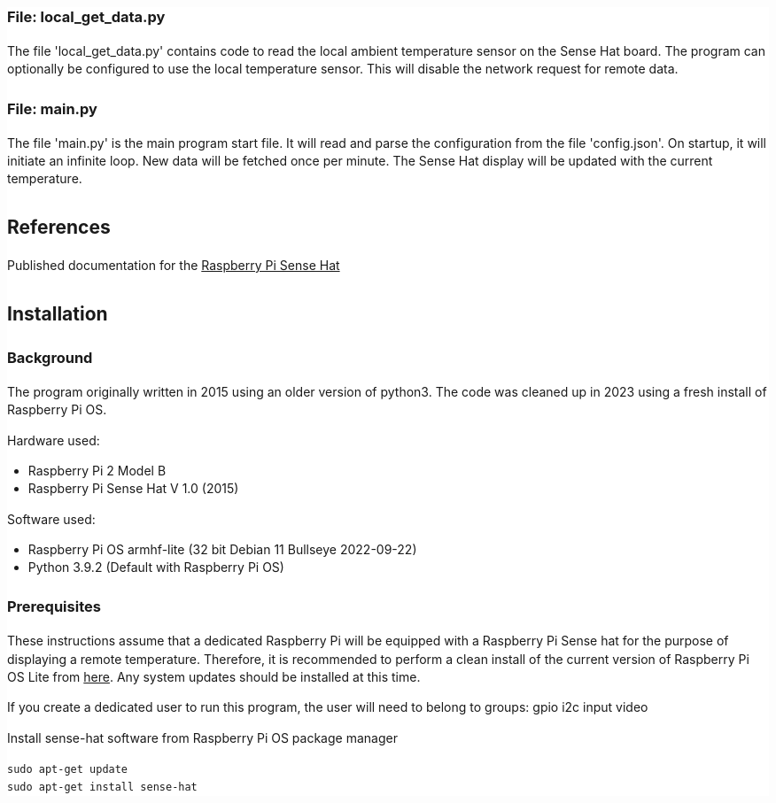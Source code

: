 ### File: local_get_data.py

The file 'local_get_data.py' contains code to read the local 
ambient temperature sensor on the Sense Hat board. The program 
can optionally be configured to use the local temperature sensor.
This will disable the network request for remote data.

### File: main.py

The file 'main.py' is the main program start file.
It will read and parse the configuration from the file 'config.json'.
On startup, it will initiate an infinite loop.
New data will be fetched once per minute. 
The Sense Hat display will be updated with the current temperature.

## References

Published documentation for the 
[Raspberry Pi Sense Hat](https://www.raspberrypi.com/documentation/accessories/sense-hat.html)

## Installation

### Background

The program originally written in 2015 using an older version of python3.
The code was cleaned up in 2023 using a fresh install of Raspberry Pi OS.

Hardware used:

- Raspberry Pi 2 Model B
- Raspberry Pi Sense Hat V 1.0 (2015)

Software used:

- Raspberry Pi OS armhf-lite (32 bit Debian 11 Bullseye 2022-09-22)
- Python 3.9.2 (Default with Raspberry Pi OS)

### Prerequisites

These instructions assume that a dedicated Raspberry Pi will 
be equipped with a Raspberry Pi Sense hat for the purpose 
of displaying a remote temperature. Therefore, it is 
recommended to perform a clean install of the current 
version of Raspberry Pi OS Lite 
from [here](https://www.raspberrypi.com/software/operating-systems/).
Any system updates should be installed at this time.

If you create a dedicated user to run this program, the user 
will need to belong to groups: gpio i2c input video

Install sense-hat software from Raspberry Pi OS package manager

```
sudo apt-get update
sudo apt-get install sense-hat
```
